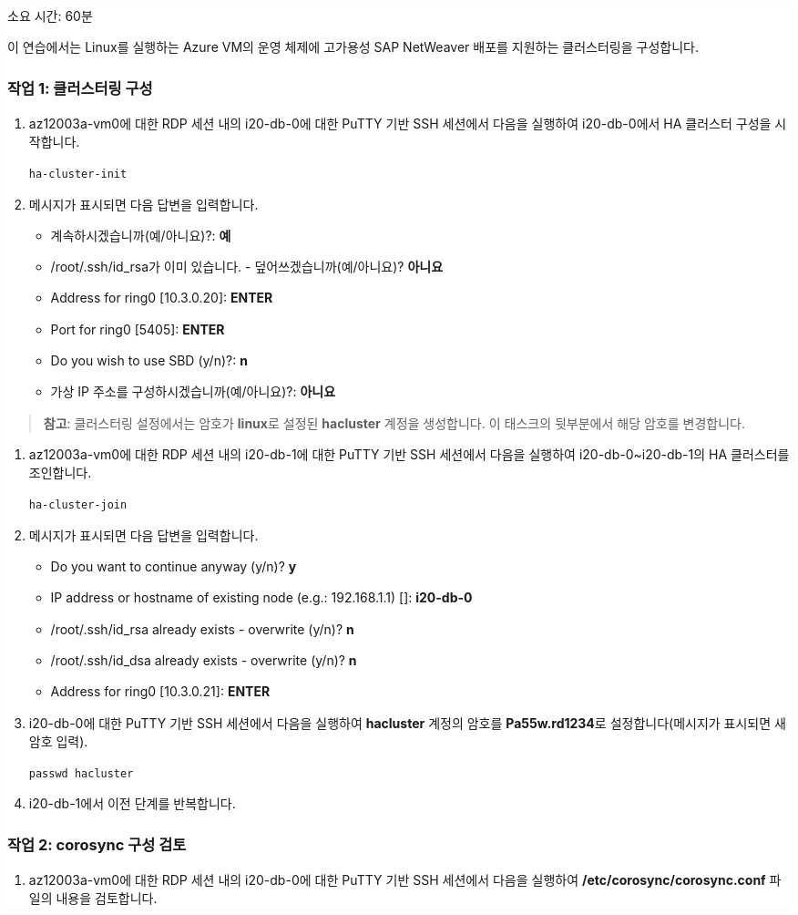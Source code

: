 소요 시간: 60분

이 연습에서는 Linux를 실행하는 Azure VM의 운영 체제에 고가용성 SAP NetWeaver 배포를 지원하는 클러스터링을 구성합니다.

### 작업 1: 클러스터링 구성

1.  az12003a-vm0에 대한 RDP 세션 내의 i20-db-0에 대한 PuTTY 기반 SSH 세션에서 다음을 실행하여 i20-db-0에서 HA 클러스터 구성을 시작합니다.

    ```
    ha-cluster-init
    ```

1.  메시지가 표시되면 다음 답변을 입력합니다.

    -   계속하시겠습니까(예/아니요)?: **예**

    -   /root/.ssh/id_rsa가 이미 있습니다. - 덮어쓰겠습니까(예/아니요)? **아니요**

    -   Address for ring0 [10.3.0.20]: **ENTER**

    -   Port for ring0 [5405]: **ENTER**

    -   Do you wish to use SBD (y/n)?: **n**

    -   가상 IP 주소를 구성하시겠습니까(예/아니요)?: **아니요**

   > **참고**: 클러스터링 설정에서는 암호가 **linux**로 설정된 **hacluster** 계정을 생성합니다. 이 태스크의 뒷부분에서 해당 암호를 변경합니다.

1.  az12003a-vm0에 대한 RDP 세션 내의 i20-db-1에 대한 PuTTY 기반 SSH 세션에서 다음을 실행하여 i20-db-0~i20-db-1의 HA 클러스터를 조인합니다.

    ```
    ha-cluster-join
    ```

1.  메시지가 표시되면 다음 답변을 입력합니다.

    -   Do you want to continue anyway (y/n)? **y**

    -   IP address or hostname of existing node (e.g.: 192.168.1.1) \[\]: **i20-db-0**

    -   /root/.ssh/id\_rsa already exists - overwrite (y/n)? **n**

    -   /root/.ssh/id\_dsa already exists - overwrite (y/n)? **n**

    -   Address for ring0 [10.3.0.21]: **ENTER**

1.  i20-db-0에 대한 PuTTY 기반 SSH 세션에서 다음을 실행하여 **hacluster** 계정의 암호를 **Pa55w.rd1234**로 설정합니다(메시지가 표시되면 새 암호 입력). 
    ```
    passwd hacluster

    ```

1.  i20-db-1에서 이전 단계를 반복합니다.

### 작업 2: corosync 구성 검토

1.  az12003a-vm0에 대한 RDP 세션 내의 i20-db-0에 대한 PuTTY 기반 SSH 세션에서 다음을 실행하여 **/etc/corosync/corosync.conf** 파일의 내용을 검토합니다.

